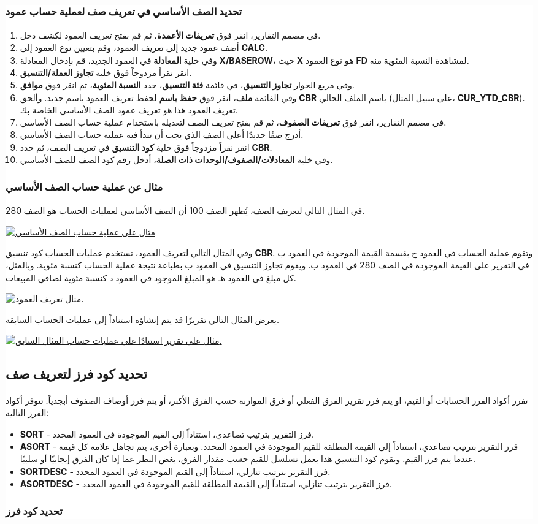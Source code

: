### <a name="select-the-base-row-in-a-row-definition-for-a-column-calculation"></a>تحديد الصف الأساسي في تعريف صف لعملية حساب عمود

1. في مصمم التقارير، انقر فوق **تعريفات الأعمدة**، ثم قم بفتح تعريف العمود لكشف دخل.
2. أضف عمود جديد إلى تعريف العمود، وقم بتعيين نوع العمود إلى **CALC**.
3. وفي خلية **المعادلة** في العمود الجديد، قم بإدخال المعادلة **X/BASEROW**، حيث **X** هو نوع العمود **FD** لمشاهدة النسبة المئوية منه.
4. انقر نقراً مزدوجاً فوق خلية **تجاوز العملة/التنسيق**.
5. وفي مربع الحوار **تجاوز التنسيق**، في قائمة **فئة التنسيق**، حدد **النسبة المئوية**، ثم انقر فوق **موافق**.
6. وفي القائمة **ملف**، انقر فوق **حفظ باسم** لحفظ تعريف العمود باسم جديد. وألحق **CBR** باسم الملف الحالي (على سبيل المثال، **CUR\_YTD\_CBR**). تعريف العمود هذا هو تعريف عمود الصف الأساسي الخاصة بك.
7. في مصمم التقارير، انقر فوق **تعريفات الصفوف**، ثم قم بفتح تعريف الصف لتعديله باستخدام عملية حساب الصف الأساسي.
8. أدرج صفًا جديدًا أعلى الصف الذي يجب أن تبدأ فيه عملية حساب الصف الأساسي.
9. انقر نقراً مزدوجاً فوق خلية **كود التنسيق** في تعريف الصف، ثم حدد **CBR**.
10. وفي خلية **المعادلات/الصفوف/الوحدات ذات الصلة**، أدخل رقم كود الصف للصف الأساسي.

### <a name="example-of-base-row-calculation"></a>مثال عن عملية حساب الصف الأساسي

في المثال التالي لتعريف الصف، يُظهر الصف 100 أن الصف الأساسي لعمليات الحساب هو الصف 280.

[![مثال على عملية حساب الصف الأساسي](./media/cbrrowdefinition.png)](./media/cbrrowdefinition.png)

وفي المثال التالي لتعريف العمود، تستخدم عمليات الحساب كود تنسيق **CBR**. وتقوم عملية الحساب في العمود ج بقسمة القيمة الموجودة في العمود ب في التقرير على القيمة الموجودة في الصف 280 في العمود ب. ويقوم تجاوز التنسيق في العمود ب بطباعة نتيجة عملية الحساب كنسبة مئوية. وبالمثل، كل مبلغ في العمود هـ هو المبلغ الموجود في العمود د كنسبة مئوية لصافي المبيعات.

[![مثال تعريف العمود.](./media/cbrcolumndefinition2.png)](./media/cbrcolumndefinition2.png)

يعرض المثال التالي تقريرًا قد يتم إنشاؤه استناداً إلى عمليات الحساب السابقة.

[![مثال على تقرير استنادًا على عمليات حساب المثال السابق.](./media/cbrreport-1024x272.png)](./media/cbrreport.png)

## <a name="select-a-sorting-code-for-a-row-definition"></a>تحديد كود فرز لتعريف صف
تفرز أكواد الفرز الحسابات أو القيم، او يتم فرز تقرير الفرق الفعلي أو فرق الموازنة حسب الفرق الأكبر، أو يتم فرز أوصاف الصفوف أبجدياً. تتوفر أكواد الفرز التالية:

- **SORT** - فرز التقرير بترتيب تصاعدي، استناداً إلى القيم الموجودة في العمود المحدد.
- **ASORT** - فرز التقرير بترتيب تصاعدي، استناداً إلى القيمة المطلقة للقيم الموجودة في العمود المحدد. وبعبارة أخرى، يتم تجاهل علامة كل قيمة عندما يتم فرز القيم. ويقوم كود التنسيق هذا بعمل تسلسل للقيم حسب مقدار الفرق، بغض النظر عما إذا كان الفرق إيجابيًا أو سلبيًا.
- **SORTDESC** - فرز التقرير بترتيب تنازلي، استناداً إلى القيم الموجودة في العمود المحدد.
- **ASORTDESC** - فرز التقرير بترتيب تنازلي، استناداً إلى القيمة المطلقة للقيم الموجودة في العمود المحدد.

### <a name="select-a-sorting-code"></a>تحديد كود فرز
